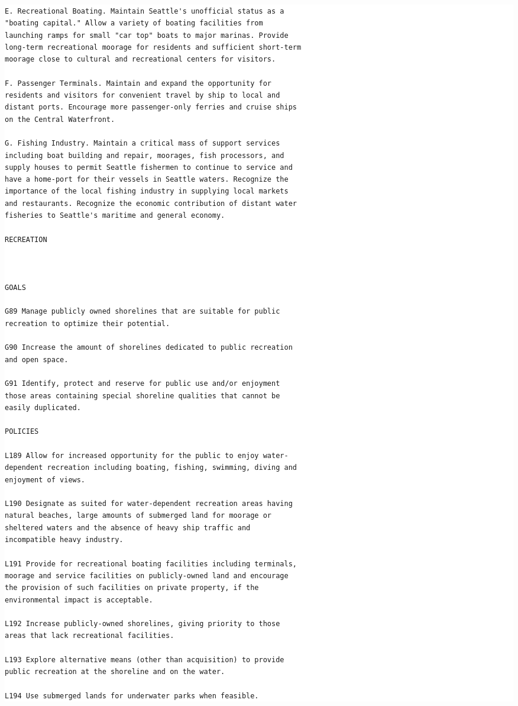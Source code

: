     E. Recreational Boating. Maintain Seattle's unofficial status as a  
    "boating capital." Allow a variety of boating facilities from  
    launching ramps for small "car top" boats to major marinas. Provide  
    long-term recreational moorage for residents and sufficient short-term  
    moorage close to cultural and recreational centers for visitors.  
  
    F. Passenger Terminals. Maintain and expand the opportunity for  
    residents and visitors for convenient travel by ship to local and  
    distant ports. Encourage more passenger-only ferries and cruise ships  
    on the Central Waterfront.  
  
    G. Fishing Industry. Maintain a critical mass of support services  
    including boat building and repair, moorages, fish processors, and  
    supply houses to permit Seattle fishermen to continue to service and  
    have a home-port for their vessels in Seattle waters. Recognize the  
    importance of the local fishing industry in supplying local markets  
    and restaurants. Recognize the economic contribution of distant water  
    fisheries to Seattle's maritime and general economy.  
  
    RECREATION  
  
  
  
    GOALS  
  
    G89 Manage publicly owned shorelines that are suitable for public  
    recreation to optimize their potential.  
  
    G90 Increase the amount of shorelines dedicated to public recreation  
    and open space.  
  
    G91 Identify, protect and reserve for public use and/or enjoyment  
    those areas containing special shoreline qualities that cannot be  
    easily duplicated.  
  
    POLICIES  
  
    L189 Allow for increased opportunity for the public to enjoy water-  
    dependent recreation including boating, fishing, swimming, diving and  
    enjoyment of views.  
  
    L190 Designate as suited for water-dependent recreation areas having  
    natural beaches, large amounts of submerged land for moorage or  
    sheltered waters and the absence of heavy ship traffic and  
    incompatible heavy industry.  
  
    L191 Provide for recreational boating facilities including terminals,  
    moorage and service facilities on publicly-owned land and encourage  
    the provision of such facilities on private property, if the  
    environmental impact is acceptable.  
  
    L192 Increase publicly-owned shorelines, giving priority to those  
    areas that lack recreational facilities.  
  
    L193 Explore alternative means (other than acquisition) to provide  
    public recreation at the shoreline and on the water.  
  
    L194 Use submerged lands for underwater parks when feasible.  
  